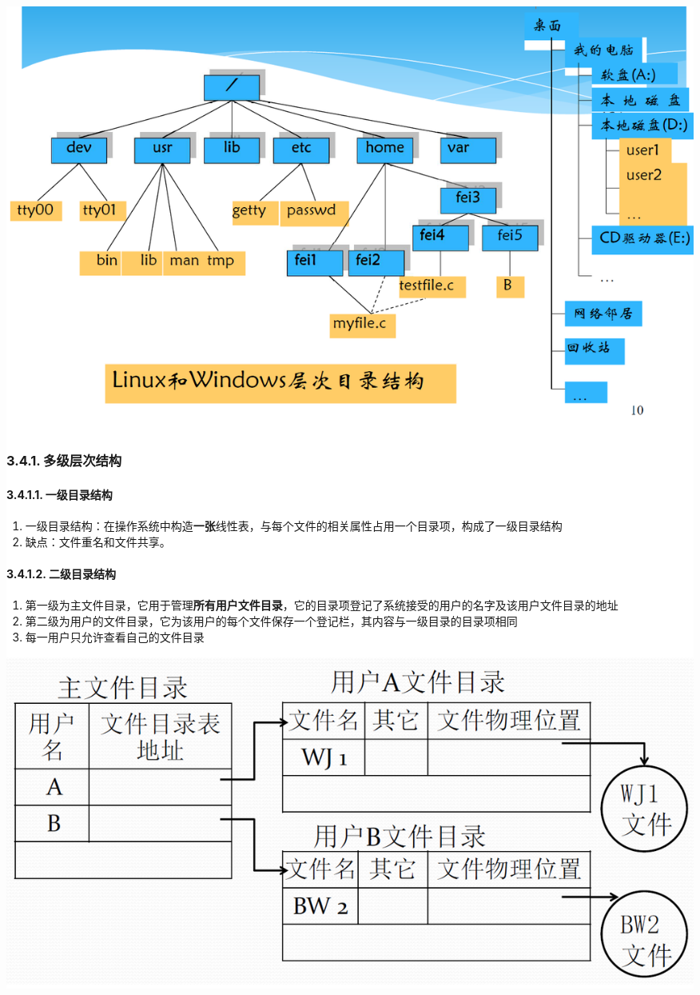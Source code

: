 ![](img/lec5/20.png)

### 3.4.1. 多级层次结构

#### 3.4.1.1. 一级目录结构
1. 一级目录结构：在操作系统中构造**一张**线性表，与每个文件的相关属性占用一个目录项，构成了一级目录结构
2. 缺点：文件重名和文件共享。

#### 3.4.1.2. 二级目录结构
1. 第一级为主文件目录，它用于管理**所有用户文件目录**，它的目录项登记了系统接受的用户的名字及该用户文件目录的地址
2. 第二级为用户的文件目录，它为该用户的每个文件保存一个登记栏，其内容与一级目录的目录项相同
3. 每一用户只允许查看自己的文件目录

![](img/lec5/6.png)

